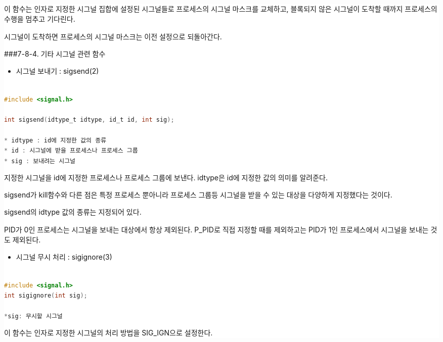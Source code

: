 이 함수는 인자로 지정한 시그널 집합에 설정된 시그널들로 프로세스의 시그널 마스크를 교체하고, 블록되지 않은 시그널이 도착할 때까지 프로세스의 수행을 멈추고 기다린다. 

시그널이 도착하면 프로세스의 시그널 마스크는 이전 설정으로 되돌아간다. 



  ###7-8-4. 기타 시그널 관련 함수


* 시그널 보내기 : sigsend(2)

```c

#include <signal.h>

int sigsend(idtype_t idtype, id_t id, int sig);

* idtype : id에 지정한 값의 종류
* id : 시그널에 받을 프로세스나 프로세스 그룹
* sig : 보내려는 시그널

```

지정한 시그널을 id에 지정한 프로세스나 프로세스 그룹에 보낸다. 
idtype은 id에 지정한 값의 의미를 알려준다. 

sigsend가 kill함수와 다른 점은 특정 프로세스 뿐아니라 프로세스 그룹등 시그널을 받을 수 있는 대상을 다양하게 지정했다는 것이다. 

sigsend의 idtype 값의 종류는 지정되어 있다. 

PID가 0인 프로세스는 시그널을 보내는 대상에서 항상 제외된다. P_PID로 직접 지정할 때를 제외하고는 PID가 1인 프로세스에서 시그널을 보내는 것도 제외된다. 

* 시그널 무시 처리 : sigignore(3)

```c

#include <signal.h>
int sigignore(int sig);

*sig: 무시할 시그널

```

이 함수는 인자로 지정한 시그널의 처리 방법을 SIG_IGN으로 설정한다. 


